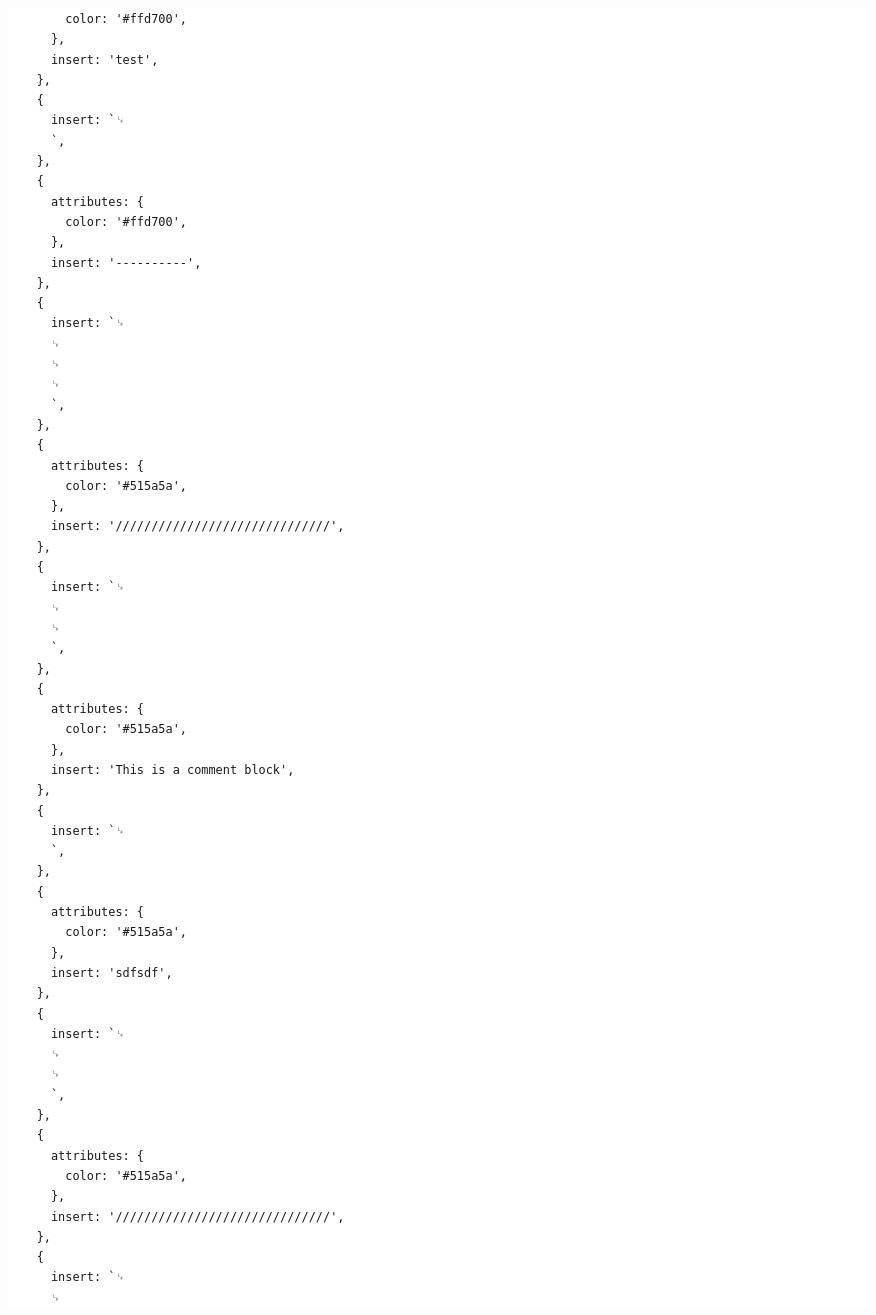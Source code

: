             color: '#ffd700',
          },
          insert: 'test',
        },
        {
          insert: `␊
          `,
        },
        {
          attributes: {
            color: '#ffd700',
          },
          insert: '----------',
        },
        {
          insert: `␊
          ␊
          ␊
          ␊
          `,
        },
        {
          attributes: {
            color: '#515a5a',
          },
          insert: '//////////////////////////////',
        },
        {
          insert: `␊
          ␊
          ␊
          `,
        },
        {
          attributes: {
            color: '#515a5a',
          },
          insert: 'This is a comment block',
        },
        {
          insert: `␊
          `,
        },
        {
          attributes: {
            color: '#515a5a',
          },
          insert: 'sdfsdf',
        },
        {
          insert: `␊
          ␊
          ␊
          `,
        },
        {
          attributes: {
            color: '#515a5a',
          },
          insert: '//////////////////////////////',
        },
        {
          insert: `␊
          ␊
